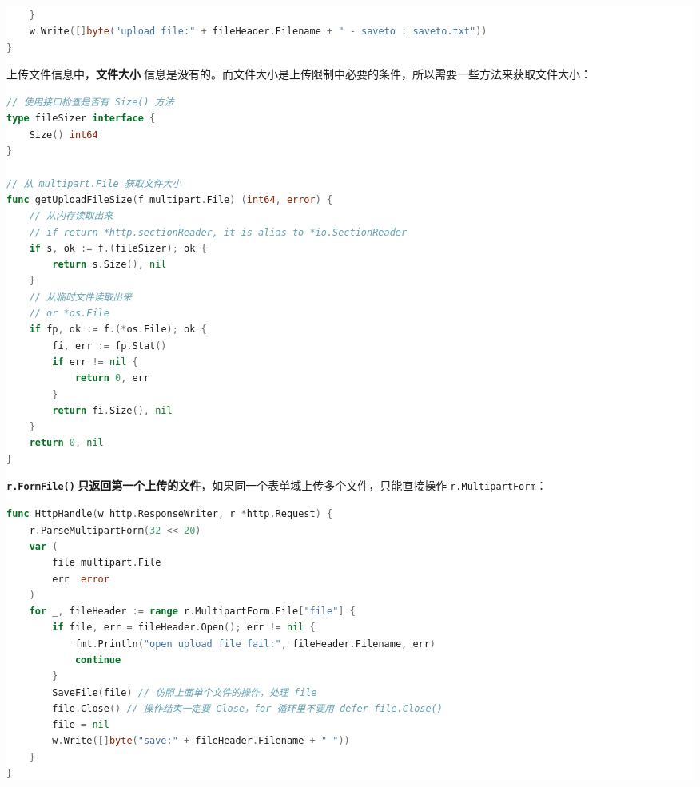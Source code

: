 ```go
	}
	w.Write([]byte("upload file:" + fileHeader.Filename + " - saveto : saveto.txt"))
}
```

上传文件信息中，**文件大小** 信息是没有的。而文件大小是上传限制中必要的条件，所以需要一些方法来获取文件大小：

```go
// 使用接口检查是否有 Size() 方法
type fileSizer interface {
	Size() int64
}

// 从 multipart.File 获取文件大小
func getUploadFileSize(f multipart.File) (int64, error) {
    // 从内存读取出来
	// if return *http.sectionReader, it is alias to *io.SectionReader
	if s, ok := f.(fileSizer); ok {
		return s.Size(), nil
	}
    // 从临时文件读取出来
	// or *os.File
	if fp, ok := f.(*os.File); ok {
		fi, err := fp.Stat()
		if err != nil {
			return 0, err
		}
		return fi.Size(), nil
	}
	return 0, nil
}
```

**`r.FormFile()` 只返回第一个上传的文件**，如果同一个表单域上传多个文件，只能直接操作 `r.MultipartForm`：

```go
func HttpHandle(w http.ResponseWriter, r *http.Request) {
	r.ParseMultipartForm(32 << 20)
	var (
		file multipart.File
		err  error
	)
	for _, fileHeader := range r.MultipartForm.File["file"] {
		if file, err = fileHeader.Open(); err != nil {
			fmt.Println("open upload file fail:", fileHeader.Filename, err)
			continue
		}
		SaveFile(file) // 仿照上面单个文件的操作，处理 file
		file.Close() // 操作结束一定要 Close，for 循环里不要用 defer file.Close()
		file = nil
		w.Write([]byte("save:" + fileHeader.Filename + " "))
	}
}
```
